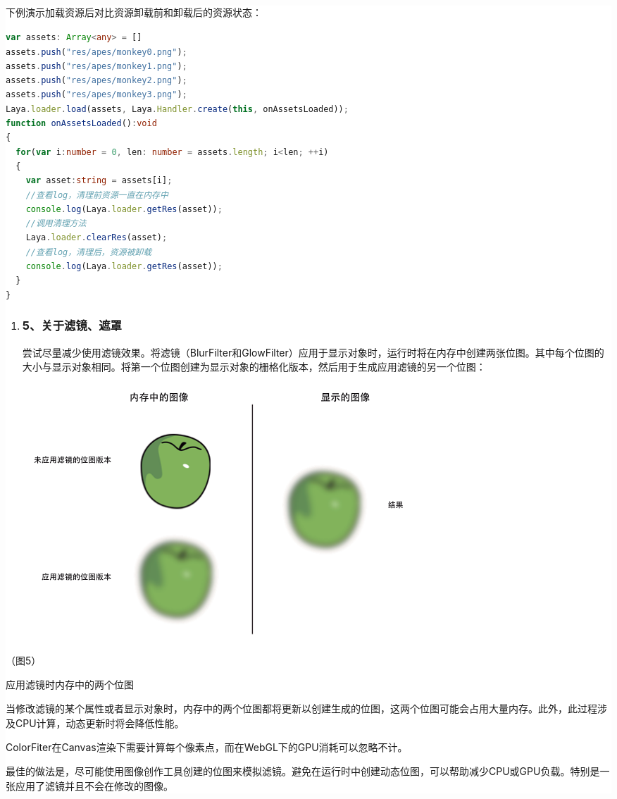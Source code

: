 下例演示加载资源后对比资源卸载前和卸载后的资源状态：

```typescript
var assets: Array<any> = []
assets.push("res/apes/monkey0.png");
assets.push("res/apes/monkey1.png");
assets.push("res/apes/monkey2.png");
assets.push("res/apes/monkey3.png");
Laya.loader.load(assets, Laya.Handler.create(this, onAssetsLoaded));
function onAssetsLoaded():void
{
  for(var i:number = 0, len: number = assets.length; i<len; ++i)
  {
    var asset:string = assets[i];
    //查看log，清理前资源一直在内存中
    console.log(Laya.loader.getRes(asset));
    //调用清理方法
    Laya.loader.clearRes(asset);
    //查看log，清理后，资源被卸载
    console.log(Laya.loader.getRes(asset));
  }
}
```

1. ### 5、关于滤镜、遮罩

   尝试尽量减少使用滤镜效果。将滤镜（BlurFilter和GlowFilter）应用于显示对象时，运行时将在内存中创建两张位图。其中每个位图的大小与显示对象相同。将第一个位图创建为显示对象的栅格化版本，然后用于生成应用滤镜的另一个位图：

   ![5](img/5.png)</br>

（图5）

  应用滤镜时内存中的两个位图

 当修改滤镜的某个属性或者显示对象时，内存中的两个位图都将更新以创建生成的位图，这两个位图可能会占用大量内存。此外，此过程涉及CPU计算，动态更新时将会降低性能。

 ColorFiter在Canvas渲染下需要计算每个像素点，而在WebGL下的GPU消耗可以忽略不计。

 最佳的做法是，尽可能使用图像创作工具创建的位图来模拟滤镜。避免在运行时中创建动态位图，可以帮助减少CPU或GPU负载。特别是一张应用了滤镜并且不会在修改的图像。